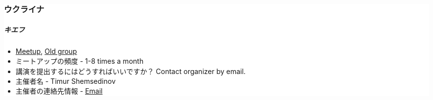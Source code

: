 
### ウクライナ

##### キエフ

- [Meetup](https://www.meetup.com/NodeUA/), [Old group](https://www.meetup.com/KievNodeJS/)
- ミートアップの頻度 - 1-8 times a month
- 講演を提出するにはどうすればいいですか？ Contact organizer by email.
- 主催者名 - Timur Shemsedinov
- 主催者の連絡先情報 - [Email](mailto:timur.shemsedinov@gmail.com)

